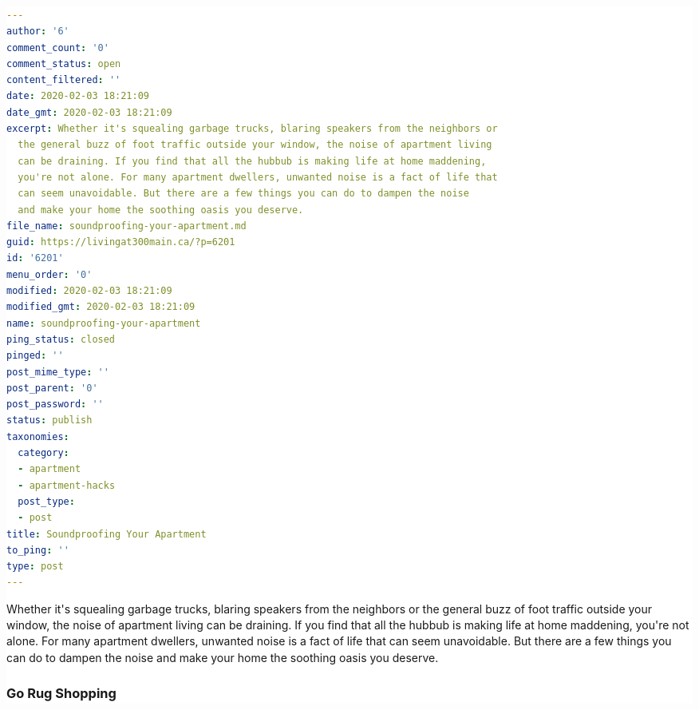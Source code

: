 ```yaml
---
author: '6'
comment_count: '0'
comment_status: open
content_filtered: ''
date: 2020-02-03 18:21:09
date_gmt: 2020-02-03 18:21:09
excerpt: Whether it's squealing garbage trucks, blaring speakers from the neighbors or
  the general buzz of foot traffic outside your window, the noise of apartment living
  can be draining. If you find that all the hubbub is making life at home maddening,
  you're not alone. For many apartment dwellers, unwanted noise is a fact of life that
  can seem unavoidable. But there are a few things you can do to dampen the noise
  and make your home the soothing oasis you deserve.  
file_name: soundproofing-your-apartment.md
guid: https://livingat300main.ca/?p=6201
id: '6201'
menu_order: '0'
modified: 2020-02-03 18:21:09
modified_gmt: 2020-02-03 18:21:09
name: soundproofing-your-apartment
ping_status: closed
pinged: ''
post_mime_type: ''
post_parent: '0'
post_password: ''
status: publish
taxonomies:
  category:
  - apartment
  - apartment-hacks
  post_type:
  - post
title: Soundproofing Your Apartment
to_ping: ''
type: post
---
```

<span data-contrast="none">Whether it's squea</span><span data-contrast="none">ling garbage trucks, blaring speakers from the neighbors</span><span data-contrast="none"> or the general buzz of foot traffic outsid</span><span data-contrast="none">e your window</span><span data-contrast="none">,</span><span data-contrast="none"> t</span><span data-contrast="none">he noise of apartment living can be draining. </span><span data-contrast="none">If you find that all the hubbub is making life at home maddening, you're not alone. For many apartment dwellers, unwanted noise is a fact of life </span><span data-contrast="none">that can seem</span><span data-contrast="none"> unavoidable.</span><span data-contrast="none"> But there are a few things you can do to dampen the noise and </span><span data-contrast="none">make your home </span><span data-contrast="none">the</span><span data-contrast="none"> soothing oasis</span><span data-contrast="none"> you deserve</span><span data-contrast="none">. </span><span data-ccp-props="{&quot;335559740&quot;:480}"> </span>
<h3><b><span data-contrast="auto">Go Rug Shopping</span></b></h3>
